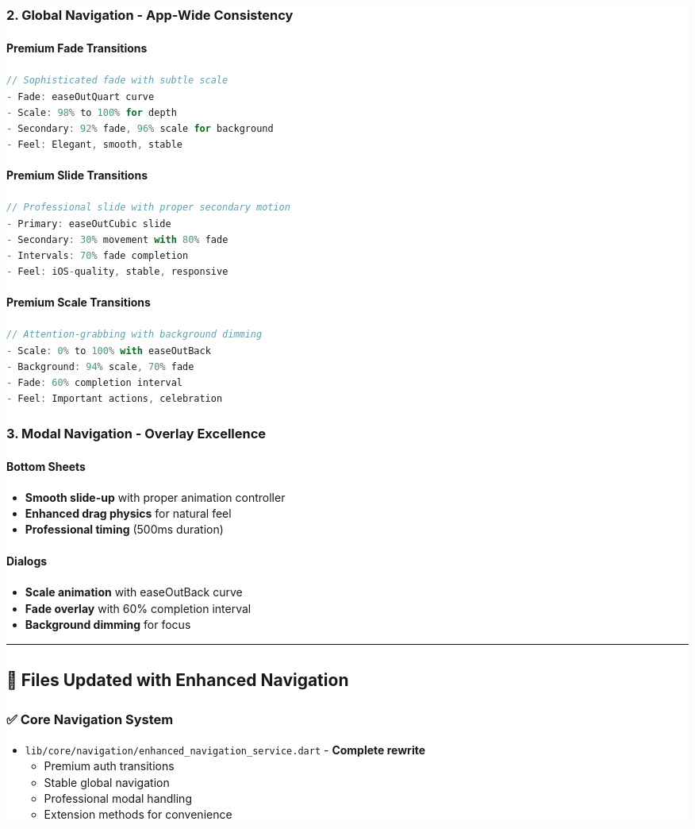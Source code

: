 ### 2. **Global Navigation - App-Wide Consistency**

#### **Premium Fade Transitions**
```dart
// Sophisticated fade with subtle scale
- Fade: easeOutQuart curve
- Scale: 98% to 100% for depth
- Secondary: 92% fade, 96% scale for background
- Feel: Elegant, smooth, stable
```

#### **Premium Slide Transitions**
```dart
// Professional slide with proper secondary motion
- Primary: easeOutCubic slide
- Secondary: 30% movement with 80% fade
- Intervals: 70% fade completion
- Feel: iOS-quality, stable, responsive
```

#### **Premium Scale Transitions**
```dart
// Attention-grabbing with background dimming
- Scale: 0% to 100% with easeOutBack
- Background: 94% scale, 70% fade
- Fade: 60% completion interval
- Feel: Important actions, celebration
```

### 3. **Modal Navigation - Overlay Excellence**

#### **Bottom Sheets**
- **Smooth slide-up** with proper animation controller
- **Enhanced drag physics** for natural feel
- **Professional timing** (500ms duration)

#### **Dialogs**
- **Scale animation** with easeOutBack curve
- **Fade overlay** with 60% completion interval
- **Background dimming** for focus

---

## 📱 **Files Updated with Enhanced Navigation**

### ✅ **Core Navigation System**
- `lib/core/navigation/enhanced_navigation_service.dart` - **Complete rewrite**
  - Premium auth transitions
  - Stable global navigation
  - Professional modal handling
  - Extension methods for convenience
